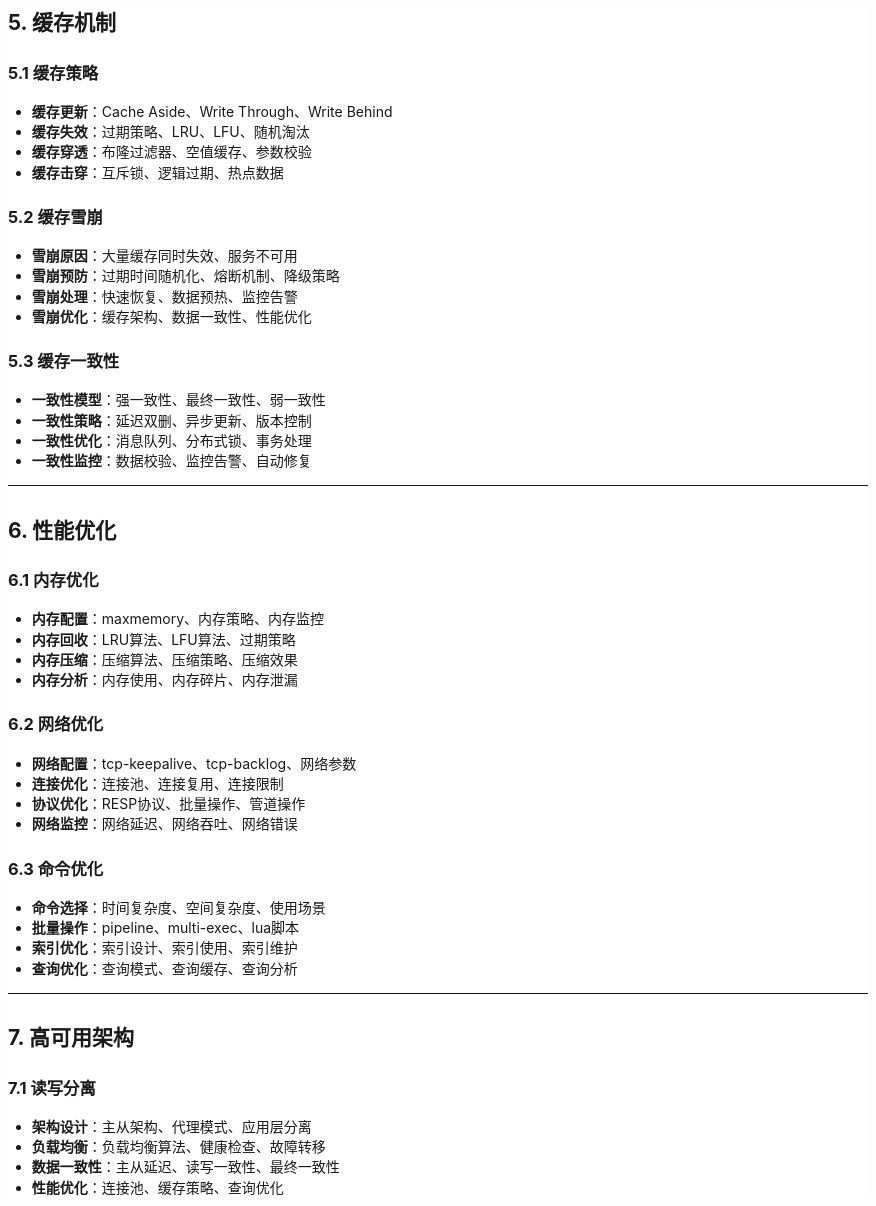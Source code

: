 
## 5. 缓存机制

### 5.1 缓存策略
- **缓存更新**：Cache Aside、Write Through、Write Behind
- **缓存失效**：过期策略、LRU、LFU、随机淘汰
- **缓存穿透**：布隆过滤器、空值缓存、参数校验
- **缓存击穿**：互斥锁、逻辑过期、热点数据

### 5.2 缓存雪崩
- **雪崩原因**：大量缓存同时失效、服务不可用
- **雪崩预防**：过期时间随机化、熔断机制、降级策略
- **雪崩处理**：快速恢复、数据预热、监控告警
- **雪崩优化**：缓存架构、数据一致性、性能优化

### 5.3 缓存一致性
- **一致性模型**：强一致性、最终一致性、弱一致性
- **一致性策略**：延迟双删、异步更新、版本控制
- **一致性优化**：消息队列、分布式锁、事务处理
- **一致性监控**：数据校验、监控告警、自动修复

---

## 6. 性能优化

### 6.1 内存优化
- **内存配置**：maxmemory、内存策略、内存监控
- **内存回收**：LRU算法、LFU算法、过期策略
- **内存压缩**：压缩算法、压缩策略、压缩效果
- **内存分析**：内存使用、内存碎片、内存泄漏

### 6.2 网络优化
- **网络配置**：tcp-keepalive、tcp-backlog、网络参数
- **连接优化**：连接池、连接复用、连接限制
- **协议优化**：RESP协议、批量操作、管道操作
- **网络监控**：网络延迟、网络吞吐、网络错误

### 6.3 命令优化
- **命令选择**：时间复杂度、空间复杂度、使用场景
- **批量操作**：pipeline、multi-exec、lua脚本
- **索引优化**：索引设计、索引使用、索引维护
- **查询优化**：查询模式、查询缓存、查询分析

---

## 7. 高可用架构

### 7.1 读写分离
- **架构设计**：主从架构、代理模式、应用层分离
- **负载均衡**：负载均衡算法、健康检查、故障转移
- **数据一致性**：主从延迟、读写一致性、最终一致性
- **性能优化**：连接池、缓存策略、查询优化
